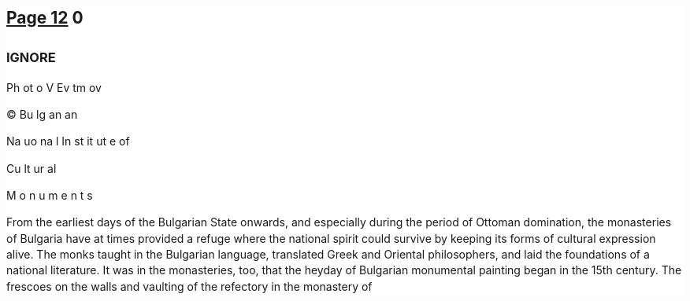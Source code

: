 ## [Page 12](074739engo.pdf#page=12) 0

### IGNORE

  
Ph
ot
o 
V 
Ev
tm
ov
 
© 
Bu
lg
an
an
 
Na
uo
na
l 
In
st
it
ut
e 
of
 
Cu
lt
ur
al
 
M
o
n
u
m
e
n
t
s
 
  
From the earliest days of the 
Bulgarian State onwards, and 
especially during the period of 
Ottoman domination, the 
monasteries of Bulgaria have at 
times provided a refuge where 
the national spirit could survive 
by keeping its forms of cultural 
expression alive. The monks 
taught in the Bulgarian 
language, translated Greek and 
Oriental philosophers, and laid 
the foundations of a national 
literature. It was in the 
monasteries, too, that the 
heyday of Bulgarian 
monumental painting began in 
the 15th century. The frescoes 
on the walls and vaulting of the 
refectory in the monastery of 